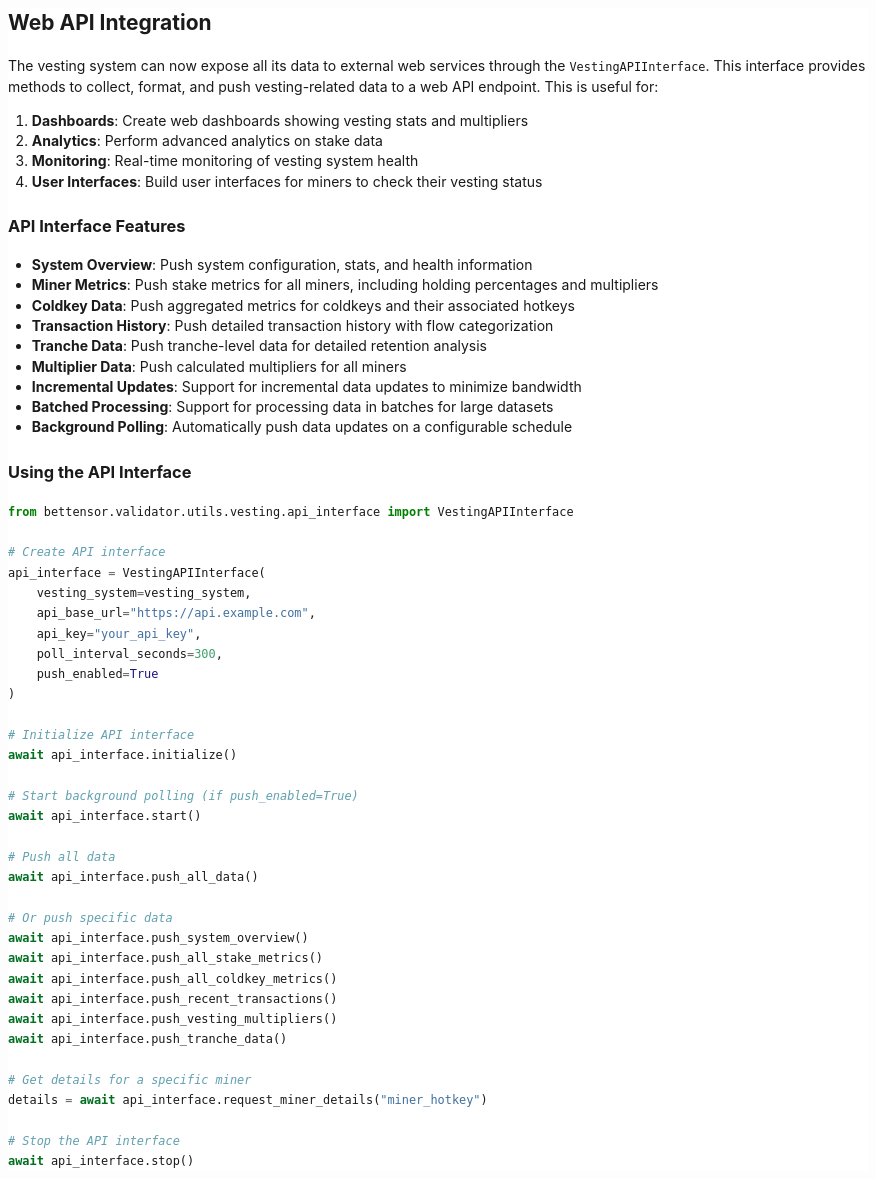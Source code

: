 ## Web API Integration

The vesting system can now expose all its data to external web services through the `VestingAPIInterface`. This interface provides methods to collect, format, and push vesting-related data to a web API endpoint. This is useful for:

1. **Dashboards**: Create web dashboards showing vesting stats and multipliers
2. **Analytics**: Perform advanced analytics on stake data
3. **Monitoring**: Real-time monitoring of vesting system health
4. **User Interfaces**: Build user interfaces for miners to check their vesting status

### API Interface Features

- **System Overview**: Push system configuration, stats, and health information
- **Miner Metrics**: Push stake metrics for all miners, including holding percentages and multipliers
- **Coldkey Data**: Push aggregated metrics for coldkeys and their associated hotkeys
- **Transaction History**: Push detailed transaction history with flow categorization
- **Tranche Data**: Push tranche-level data for detailed retention analysis
- **Multiplier Data**: Push calculated multipliers for all miners
- **Incremental Updates**: Support for incremental data updates to minimize bandwidth
- **Batched Processing**: Support for processing data in batches for large datasets
- **Background Polling**: Automatically push data updates on a configurable schedule

### Using the API Interface

```python
from bettensor.validator.utils.vesting.api_interface import VestingAPIInterface

# Create API interface
api_interface = VestingAPIInterface(
    vesting_system=vesting_system,
    api_base_url="https://api.example.com",
    api_key="your_api_key",
    poll_interval_seconds=300,
    push_enabled=True
)

# Initialize API interface
await api_interface.initialize()

# Start background polling (if push_enabled=True)
await api_interface.start()

# Push all data
await api_interface.push_all_data()

# Or push specific data
await api_interface.push_system_overview()
await api_interface.push_all_stake_metrics()
await api_interface.push_all_coldkey_metrics()
await api_interface.push_recent_transactions()
await api_interface.push_vesting_multipliers()
await api_interface.push_tranche_data()

# Get details for a specific miner
details = await api_interface.request_miner_details("miner_hotkey")

# Stop the API interface
await api_interface.stop()
```
